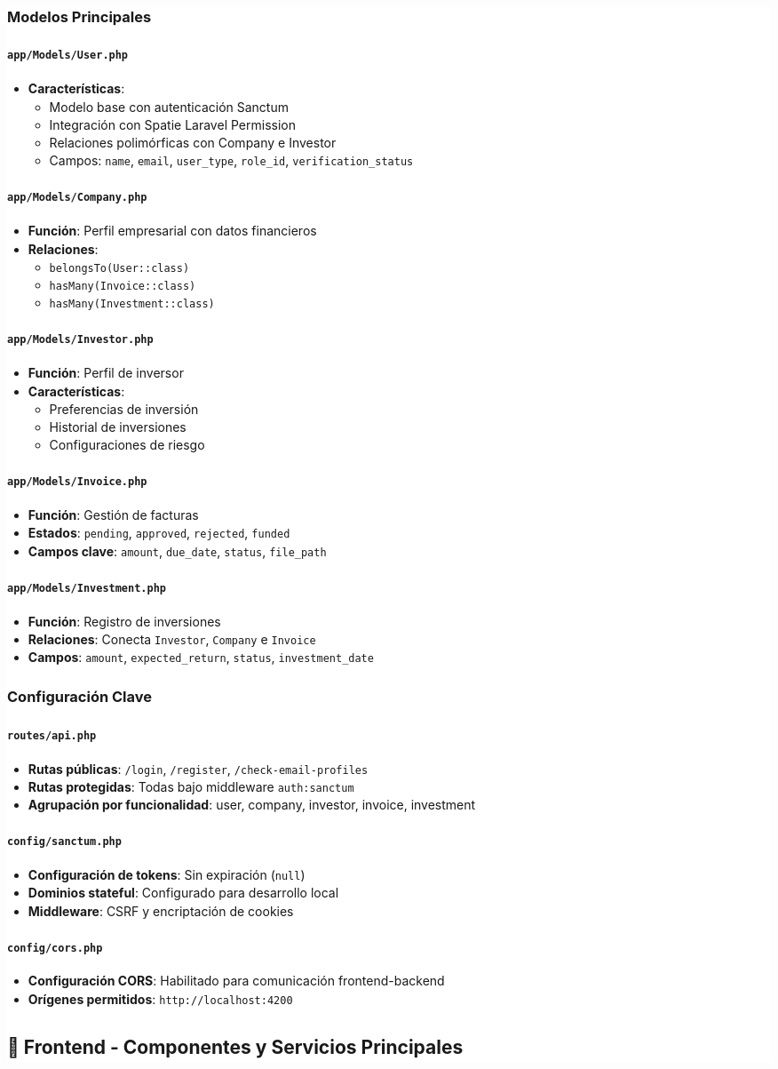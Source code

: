 ### Modelos Principales

#### `app/Models/User.php`
- **Características**:
  - Modelo base con autenticación Sanctum
  - Integración con Spatie Laravel Permission
  - Relaciones polimórficas con Company e Investor
  - Campos: `name`, `email`, `user_type`, `role_id`, `verification_status`

#### `app/Models/Company.php`
- **Función**: Perfil empresarial con datos financieros
- **Relaciones**:
  - `belongsTo(User::class)`
  - `hasMany(Invoice::class)`
  - `hasMany(Investment::class)`

#### `app/Models/Investor.php`
- **Función**: Perfil de inversor
- **Características**:
  - Preferencias de inversión
  - Historial de inversiones
  - Configuraciones de riesgo

#### `app/Models/Invoice.php`
- **Función**: Gestión de facturas
- **Estados**: `pending`, `approved`, `rejected`, `funded`
- **Campos clave**: `amount`, `due_date`, `status`, `file_path`

#### `app/Models/Investment.php`
- **Función**: Registro de inversiones
- **Relaciones**: Conecta `Investor`, `Company` e `Invoice`
- **Campos**: `amount`, `expected_return`, `status`, `investment_date`

### Configuración Clave

#### `routes/api.php`
- **Rutas públicas**: `/login`, `/register`, `/check-email-profiles`
- **Rutas protegidas**: Todas bajo middleware `auth:sanctum`
- **Agrupación por funcionalidad**: user, company, investor, invoice, investment

#### `config/sanctum.php`
- **Configuración de tokens**: Sin expiración (`null`)
- **Dominios stateful**: Configurado para desarrollo local
- **Middleware**: CSRF y encriptación de cookies

#### `config/cors.php`
- **Configuración CORS**: Habilitado para comunicación frontend-backend
- **Orígenes permitidos**: `http://localhost:4200`

## 🎨 Frontend - Componentes y Servicios Principales
